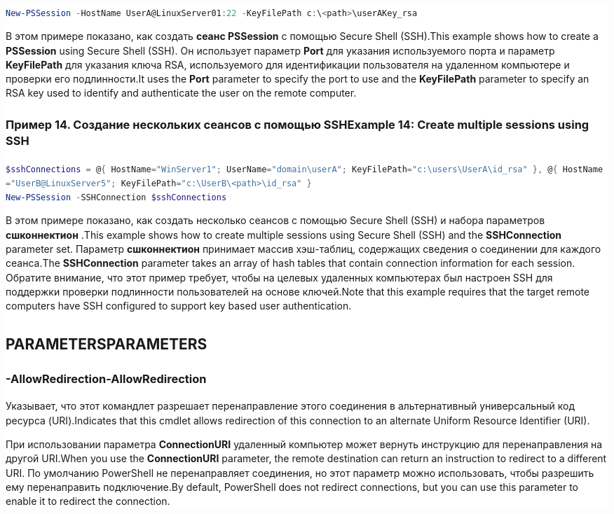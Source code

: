 ```powershell
New-PSSession -HostName UserA@LinuxServer01:22 -KeyFilePath c:\<path>\userAKey_rsa
```

<span data-ttu-id="f5a27-194">В этом примере показано, как создать **сеанс PSSession** с помощью Secure Shell (SSH).</span><span class="sxs-lookup"><span data-stu-id="f5a27-194">This example shows how to create a **PSSession** using Secure Shell (SSH).</span></span> <span data-ttu-id="f5a27-195">Он использует параметр **Port** для указания используемого порта и параметр **KeyFilePath** для указания ключа RSA, используемого для идентификации пользователя на удаленном компьютере и проверки его подлинности.</span><span class="sxs-lookup"><span data-stu-id="f5a27-195">It uses the **Port** parameter to specify the port to use and the **KeyFilePath** parameter to specify an RSA key used to identify and authenticate the user on the remote computer.</span></span>

### <span data-ttu-id="f5a27-196">Пример 14. Создание нескольких сеансов с помощью SSH</span><span class="sxs-lookup"><span data-stu-id="f5a27-196">Example 14: Create multiple sessions using SSH</span></span>

```powershell
$sshConnections = @{ HostName="WinServer1"; UserName="domain\userA"; KeyFilePath="c:\users\UserA\id_rsa" }, @{ HostName="UserB@LinuxServer5"; KeyFilePath="c:\UserB\<path>\id_rsa" }
New-PSSession -SSHConnection $sshConnections
```

<span data-ttu-id="f5a27-197">В этом примере показано, как создать несколько сеансов с помощью Secure Shell (SSH) и набора параметров **сшконнектион** .</span><span class="sxs-lookup"><span data-stu-id="f5a27-197">This example shows how to create multiple sessions using Secure Shell (SSH) and the **SSHConnection** parameter set.</span></span> <span data-ttu-id="f5a27-198">Параметр **сшконнектион** принимает массив хэш-таблиц, содержащих сведения о соединении для каждого сеанса.</span><span class="sxs-lookup"><span data-stu-id="f5a27-198">The **SSHConnection** parameter takes an array of hash tables that contain connection information for each session.</span></span> <span data-ttu-id="f5a27-199">Обратите внимание, что этот пример требует, чтобы на целевых удаленных компьютерах был настроен SSH для поддержки проверки подлинности пользователей на основе ключей.</span><span class="sxs-lookup"><span data-stu-id="f5a27-199">Note that this example requires that the target remote computers have SSH configured to support key based user authentication.</span></span>

## <span data-ttu-id="f5a27-200">PARAMETERS</span><span class="sxs-lookup"><span data-stu-id="f5a27-200">PARAMETERS</span></span>

### <span data-ttu-id="f5a27-201">-AllowRedirection</span><span class="sxs-lookup"><span data-stu-id="f5a27-201">-AllowRedirection</span></span>

<span data-ttu-id="f5a27-202">Указывает, что этот командлет разрешает перенаправление этого соединения в альтернативный универсальный код ресурса (URI).</span><span class="sxs-lookup"><span data-stu-id="f5a27-202">Indicates that this cmdlet allows redirection of this connection to an alternate Uniform Resource Identifier (URI).</span></span>

<span data-ttu-id="f5a27-203">При использовании параметра **ConnectionURI** удаленный компьютер может вернуть инструкцию для перенаправления на другой URI.</span><span class="sxs-lookup"><span data-stu-id="f5a27-203">When you use the **ConnectionURI** parameter, the remote destination can return an instruction to redirect to a different URI.</span></span> <span data-ttu-id="f5a27-204">По умолчанию PowerShell не перенаправляет соединения, но этот параметр можно использовать, чтобы разрешить ему перенаправить подключение.</span><span class="sxs-lookup"><span data-stu-id="f5a27-204">By default, PowerShell does not redirect connections, but you can use this parameter to enable it to redirect the connection.</span></span>
